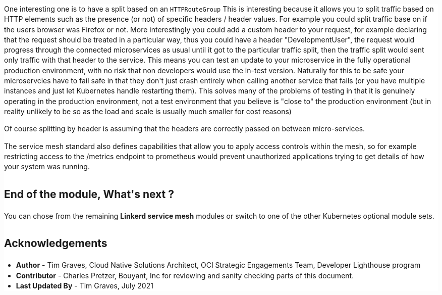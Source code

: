 One interesting one is to have a split based on an `HTTPRouteGroup` This is interesting because it allows you to split traffic based on HTTP elements such as the presence (or not) of specific headers / header values. For example you could split traffic base on if the users browser was Firefox or not. More interestingly you could add a custom header to your request, for example declaring that the request should be treated in a particular way, thus you could have a header "DevelopmentUser", the request would progress through the connected microservices as usual until it got to the particular traffic split, then the traffic split would sent only traffic with that header to the service. This means you can test an update to your microservice in the fully operational production environment, with no risk that non developers would use the in-test version. Naturally for this to be safe your microservcies have to fail safe in that they don't just crash entirely when calling another service that fails (or you have multiple instances and just let Kubernetes handle restarting them). This solves many of the problems of testing in that it is genuinely operating in the production environment, not a test environment that you believe is "close to" the production environment (but in reality unlikely to be so as the load and scale is usually much smaller for cost reasons)

Of course splitting by header is assuming that the headers are correctly passed on between micro-services.

The service mesh standard also defines capabilities that allow you to apply access controls within the mesh, so for example restricting access to the /metrics endpoint to prometheus would prevent unauthorized applications trying to get details of how your system was running.

## End of the module, What's next ?

You can chose from the remaining **Linkerd service mesh** modules or switch to one of the other Kubernetes optional module sets.

## Acknowledgements

* **Author** - Tim Graves, Cloud Native Solutions Architect, OCI Strategic Engagements Team, Developer Lighthouse program
* **Contributor** - Charles Pretzer, Bouyant, Inc for reviewing and sanity checking parts of this document.
* **Last Updated By** - Tim Graves, July 2021
